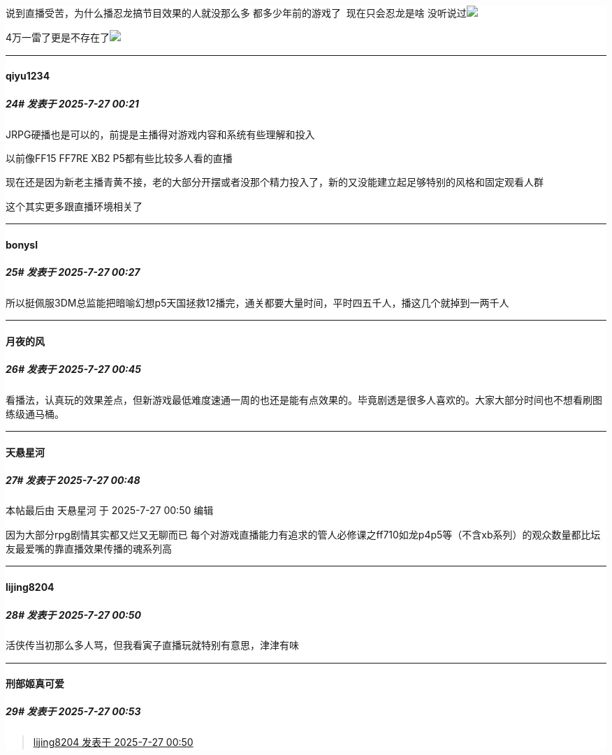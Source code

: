 说到直播受苦，为什么播忍龙搞节目效果的人就没那么多</blockquote>
都多少年前的游戏了  现在只会忍龙是啥 没听说过<img src="https://static.stage1st.com/image/smiley/face2017/067.png" referrerpolicy="no-referrer">

4万一雷了更是不存在了<img src="https://static.stage1st.com/image/smiley/face2017/245.png" referrerpolicy="no-referrer">

*****

####  qiyu1234  
##### 24#       发表于 2025-7-27 00:21

JRPG硬播也是可以的，前提是主播得对游戏内容和系统有些理解和投入

以前像FF15 FF7RE XB2 P5都有些比较多人看的直播

现在还是因为新老主播青黄不接，老的大部分开摆或者没那个精力投入了，新的又没能建立起足够特别的风格和固定观看人群

这个其实更多跟直播环境相关了

*****

####  bonysl  
##### 25#       发表于 2025-7-27 00:27

所以挺佩服3DM总监能把暗喻幻想p5天国拯救12播完，通关都要大量时间，平时四五千人，播这几个就掉到一两千人

*****

####  月夜的风  
##### 26#       发表于 2025-7-27 00:45

看播法，认真玩的效果差点，但新游戏最低难度速通一周的也还是能有点效果的。毕竟剧透是很多人喜欢的。大家大部分时间也不想看刷图练级通马桶。

*****

####  天悬星河  
##### 27#       发表于 2025-7-27 00:48

 本帖最后由 天悬星河 于 2025-7-27 00:50 编辑 

因为大部分rpg剧情其实都又烂又无聊而已
每个对游戏直播能力有追求的管人必修课之ff710如龙p4p5等（不含xb系列）的观众数量都比坛友最爱嘴的靠直播效果传播的魂系列高

*****

####  lijing8204  
##### 28#       发表于 2025-7-27 00:50

活侠传当初那么多人骂，但我看寅子直播玩就特别有意思，津津有味

*****

####  刑部姬真可爱  
##### 29#       发表于 2025-7-27 00:53

<blockquote><a href="httphttps://stage1st.com/2b/forum.php?mod=redirect&amp;goto=findpost&amp;pid=68164965&amp;ptid=2257524" target="_blank">lijing8204 发表于 2025-7-27 00:50</a>
